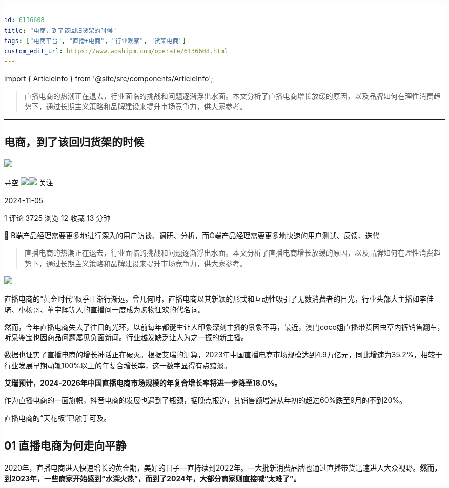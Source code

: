 ```yaml
---
id: 6136608
title: "电商，到了该回归货架的时候"
tags: ["电商平台", "直播+电商", "行业观察", "货架电商"]
custom_edit_url: https://www.woshipm.com/operate/6136608.html
---
```

import { ArticleInfo } from '@site/src/components/ArticleInfo';

<ArticleInfo
    author="寻空"
    authorLink="https://www.woshipm.com/u/846631"
    published="2024-11-05"
    views={3725}
    comments={1}
    collects={12}
/>

> 直播电商的热潮正在退去，行业面临的挑战和问题逐渐浮出水面。本文分析了直播电商增长放缓的原因，以及品牌如何在理性消费趋势下，通过长期主义策略和品牌建设来提升市场竞争力，供大家参考。

---

## 电商，到了该回归货架的时候

[![](https://static.woshipm.com/pmadmin_avatar_20240320101429_3827.jpg?imageView2/1/w/72/h/72/q/100)](https://www.woshipm.com/u/846631)

[寻空](https://www.woshipm.com/u/846631) ![](https://static.woshipm.com/tag/1121_1@2x.png)![](https://static.woshipm.com/tag/2203_1@2x.png) 关注

2024-11-05

1 评论 3725 浏览 12 收藏 13 分钟

[🔗 B端产品经理需要更多地进行深入的用户访谈、调研、分析，而C端产品经理需要更多地快速的用户测试、反馈、迭代](https://ke.qidianla.com/courses/bcpm)

> 直播电商的热潮正在退去，行业面临的挑战和问题逐渐浮出水面。本文分析了直播电商增长放缓的原因，以及品牌如何在理性消费趋势下，通过长期主义策略和品牌建设来提升市场竞争力，供大家参考。

![](https://image.woshipm.com/2023/04/13/ae120df8-d9de-11ed-8d63-00163e0b5ff3.jpg)

直播电商的“黄金时代”似乎正渐行渐远。曾几何时，直播电商以其新颖的形式和互动性吸引了无数消费者的目光，行业头部大主播如李佳琦、小杨哥、董宇辉等人的直播间一度成为购物狂欢的代名词。

然而，今年直播电商失去了往日的光环，以前每年都诞生让人印象深刻主播的景象不再，最近，澳门coco姐直播带货因虫草内裤销售翻车，听泉鉴宝也因商品问题屡见负面新闻。行业越发缺乏让人为之一振的新主播。

数据也证实了直播电商的增长神话正在破灭。根据艾瑞的测算，2023年中国直播电商市场规模达到4.9万亿元，同比增速为35.2%，相较于行业发展早期动辄100%以上的年复合增长率，这一数字显得有点黯淡。

**艾瑞预计，2024-2026年中国直播电商市场规模的年复合增长率将进一步降至18.0%。**

作为直播电商的一面旗帜，抖音电商的发展也遇到了瓶颈，据晚点报道，其销售额增速从年初的超过60%跌至9月的不到20%。

直播电商的“天花板”已触手可及。

## 01 直播电商为何走向平静

2020年，直播电商进入快速增长的黄金期，美好的日子一直持续到2022年。一大批新消费品牌也通过直播带货迅速进入大众视野。**然而，到2023年，一些商家开始感到“水深火热”，而到了2024年，大部分商家则直接喊“太难了”。**

